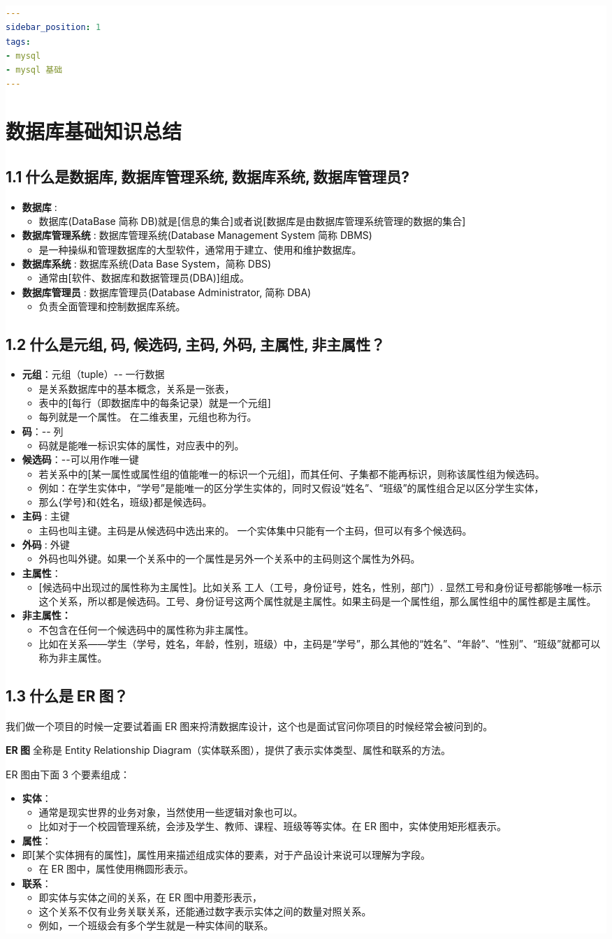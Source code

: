 ```yaml
---
sidebar_position: 1
tags:
- mysql
- mysql 基础
---
```


# 数据库基础知识总结
## 1.1 什么是数据库, 数据库管理系统, 数据库系统, 数据库管理员?
- **数据库** :
  - 数据库(DataBase 简称 DB)就是[信息的集合]或者说[数据库是由数据库管理系统管理的数据的集合]
- **数据库管理系统** : 数据库管理系统(Database Management System 简称 DBMS)
  - 是一种操纵和管理数据库的大型软件，通常用于建立、使用和维护数据库。
- **数据库系统** : 数据库系统(Data Base System，简称 DBS)
  - 通常由[软件、数据库和数据管理员(DBA)]组成。
- **数据库管理员** : 数据库管理员(Database Administrator, 简称 DBA)
  - 负责全面管理和控制数据库系统。

## 1.2 什么是元组, 码, 候选码, 主码, 外码, 主属性, 非主属性？
- **元组**：元组（tuple）-- 一行数据
  - 是关系数据库中的基本概念，关系是一张表，
  - 表中的[每行（即数据库中的每条记录）就是一个元组]
  - 每列就是一个属性。 在二维表里，元组也称为行。
- **码**：-- 列
  - 码就是能唯一标识实体的属性，对应表中的列。
- **候选码**：--可以用作唯一键
  - 若关系中的[某一属性或属性组的值能唯一的标识一个元组]，而其任何、子集都不能再标识，则称该属性组为候选码。
  - 例如：在学生实体中，“学号”是能唯一的区分学生实体的，同时又假设“姓名”、“班级”的属性组合足以区分学生实体，
  - 那么{学号}和{姓名，班级}都是候选码。
- **主码** : 主键
  - 主码也叫主键。主码是从候选码中选出来的。 一个实体集中只能有一个主码，但可以有多个候选码。
- **外码** : 外键
  - 外码也叫外键。如果一个关系中的一个属性是另外一个关系中的主码则这个属性为外码。
- **主属性**：
  - [候选码中出现过的属性称为主属性]。比如关系 工人（工号，身份证号，姓名，性别，部门）. 显然工号和身份证号都能够唯一标示这个关系，所以都是候选码。工号、身份证号这两个属性就是主属性。如果主码是一个属性组，那么属性组中的属性都是主属性。
- **非主属性：**
  - 不包含在任何一个候选码中的属性称为非主属性。
  - 比如在关系——学生（学号，姓名，年龄，性别，班级）中，主码是“学号”，那么其他的“姓名”、“年龄”、“性别”、“班级”就都可以称为非主属性。

## 1.3 什么是 ER 图？

我们做一个项目的时候一定要试着画 ER 图来捋清数据库设计，这个也是面试官问你项目的时候经常会被问到的。

**ER 图** 全称是 Entity Relationship Diagram（实体联系图），提供了表示实体类型、属性和联系的方法。

ER 图由下面 3 个要素组成：
- **实体**：
  - 通常是现实世界的业务对象，当然使用一些逻辑对象也可以。
  - 比如对于一个校园管理系统，会涉及学生、教师、课程、班级等等实体。在 ER 图中，实体使用矩形框表示。
- **属性**：
- 即[某个实体拥有的属性]，属性用来描述组成实体的要素，对于产品设计来说可以理解为字段。
  - 在 ER 图中，属性使用椭圆形表示。
- **联系**：
  - 即实体与实体之间的关系，在 ER 图中用菱形表示，
  - 这个关系不仅有业务关联关系，还能通过数字表示实体之间的数量对照关系。
  - 例如，一个班级会有多个学生就是一种实体间的联系。
